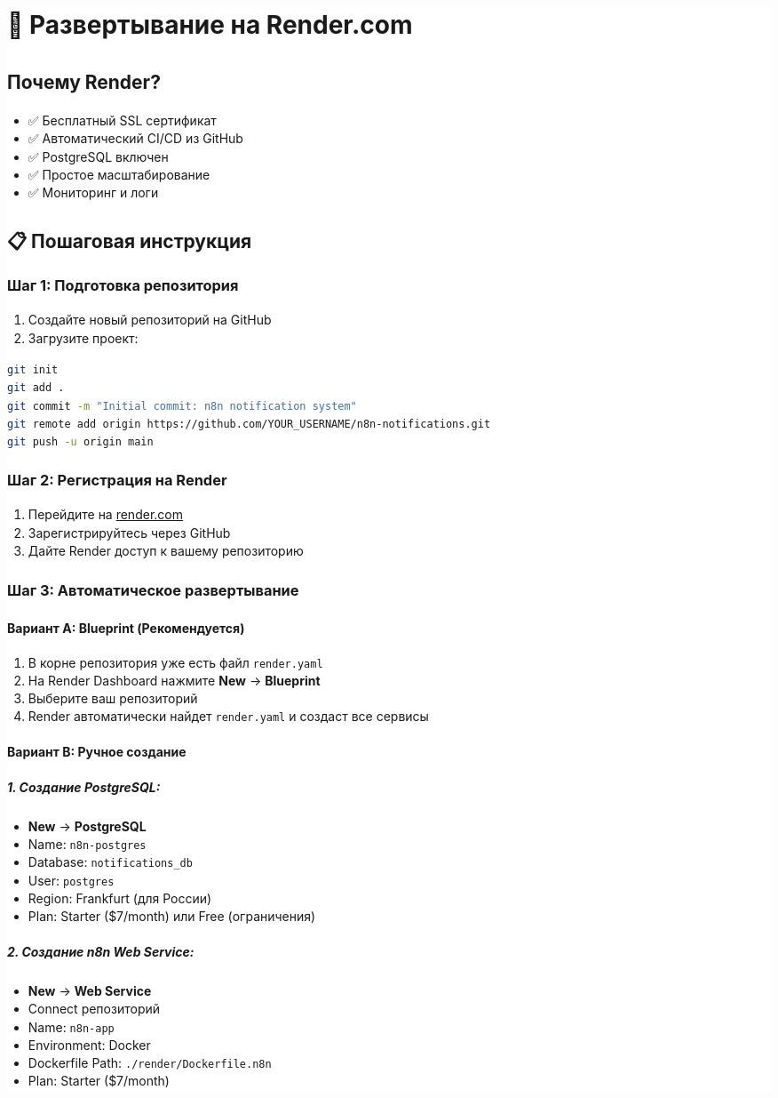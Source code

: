 # 🚀 Развертывание на Render.com

## Почему Render?
- ✅ Бесплатный SSL сертификат
- ✅ Автоматический CI/CD из GitHub
- ✅ PostgreSQL включен
- ✅ Простое масштабирование
- ✅ Мониторинг и логи

## 📋 Пошаговая инструкция

### Шаг 1: Подготовка репозитория

1. Создайте новый репозиторий на GitHub
2. Загрузите проект:
```bash
git init
git add .
git commit -m "Initial commit: n8n notification system"
git remote add origin https://github.com/YOUR_USERNAME/n8n-notifications.git
git push -u origin main
```

### Шаг 2: Регистрация на Render

1. Перейдите на [render.com](https://render.com)
2. Зарегистрируйтесь через GitHub
3. Дайте Render доступ к вашему репозиторию

### Шаг 3: Автоматическое развертывание

#### Вариант A: Blueprint (Рекомендуется)

1. В корне репозитория уже есть файл `render.yaml`
2. На Render Dashboard нажмите **New** → **Blueprint**
3. Выберите ваш репозиторий
4. Render автоматически найдет `render.yaml` и создаст все сервисы

#### Вариант B: Ручное создание

##### 1. Создание PostgreSQL:
- **New** → **PostgreSQL**
- Name: `n8n-postgres`
- Database: `notifications_db`
- User: `postgres`
- Region: Frankfurt (для России)
- Plan: Starter ($7/month) или Free (ограничения)

##### 2. Создание n8n Web Service:
- **New** → **Web Service**
- Connect репозиторий
- Name: `n8n-app`
- Environment: Docker
- Dockerfile Path: `./render/Dockerfile.n8n`
- Plan: Starter ($7/month)
